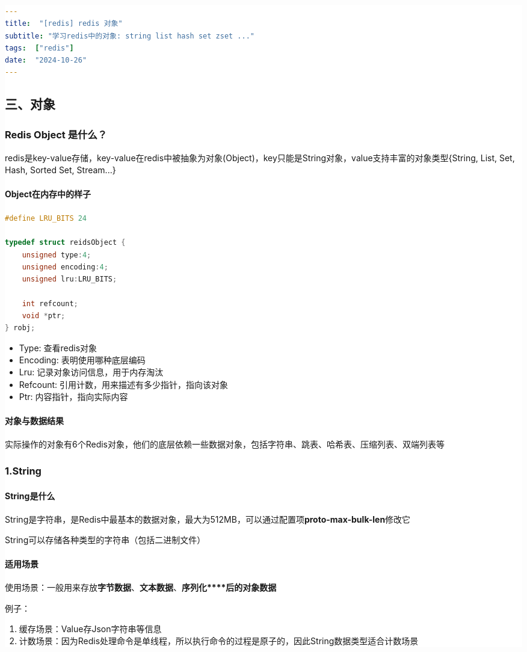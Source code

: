 ```yaml
--- 
title:  "[redis] redis 对象"
subtitle: "学习redis中的对象: string list hash set zset ..."
tags:  ["redis"]
date:  "2024-10-26"
---
```


## 三、对象

### Redis Object 是什么？

redis是key-value存储，key-value在redis中被抽象为对象(Object)，key只能是String对象，value支持丰富的对象类型{String, List, Set, Hash, Sorted Set, Stream...}

#### Object在内存中的样子

```C
#define LRU_BITS 24

typedef struct reidsObject {
    unsigned type:4;
    unsigned encoding:4;
    unsigned lru:LRU_BITS;
    
    int refcount;
    void *ptr;
} robj;
```

- Type: 查看redis对象
- Encoding: 表明使用哪种底层编码
- Lru: 记录对象访问信息，用于内存淘汰
- Refcount: 引用计数，用来描述有多少指针，指向该对象
- Ptr: 内容指针，指向实际内容

#### 对象与数据结果

实际操作的对象有6个Redis对象，他们的底层依赖一些数据对象，包括字符串、跳表、哈希表、压缩列表、双端列表等

### 1.String

#### String是什么

String是字符串，是Redis中最基本的数据对象，最大为512MB，可以通过配置项**proto-max-bulk-len**修改它

String可以存储各种类型的字符串（包括二进制文件）

#### 适用场景

使用场景：一般用来存放**字节数据**、**文本数据**、**序列化****后的对象数据**

例子：
1. 缓存场景：Value存Json字符串等信息
2. 计数场景：因为Redis处理命令是单线程，所以执行命令的过程是原子的，因此String数据类型适合计数场景
